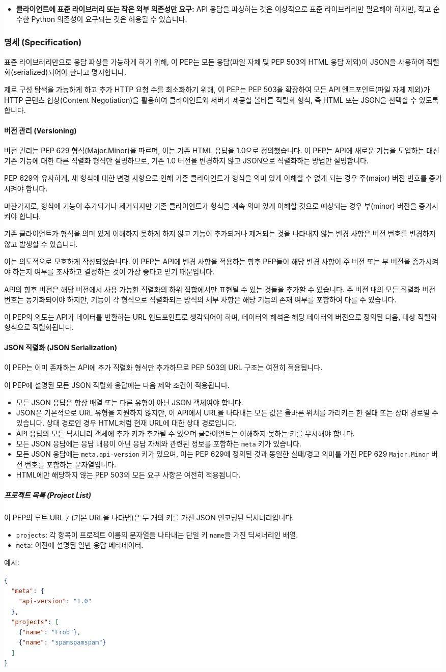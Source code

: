 *   **클라이언트에 표준 라이브러리 또는 작은 외부 의존성만 요구:** API 응답을 파싱하는 것은 이상적으로 표준 라이브러리만 필요해야 하지만, 작고 순수한 Python 의존성이 요구되는 것은 허용될 수 있습니다.

### 명세 (Specification)

표준 라이브러리만으로 응답 파싱을 가능하게 하기 위해, 이 PEP는 모든 응답(파일 자체 및 PEP 503의 HTML 응답 제외)이 JSON을 사용하여 직렬화(serialized)되어야 한다고 명시합니다.

제로 구성 탐색을 가능하게 하고 추가 HTTP 요청 수를 최소화하기 위해, 이 PEP는 PEP 503을 확장하여 모든 API 엔드포인트(파일 자체 제외)가 HTTP 콘텐츠 협상(Content Negotiation)을 활용하여 클라이언트와 서버가 제공할 올바른 직렬화 형식, 즉 HTML 또는 JSON을 선택할 수 있도록 합니다.

#### 버전 관리 (Versioning)

버전 관리는 PEP 629 형식(Major.Minor)을 따르며, 이는 기존 HTML 응답을 1.0으로 정의했습니다. 이 PEP는 API에 새로운 기능을 도입하는 대신 기존 기능에 대한 다른 직렬화 형식만 설명하므로, 기존 1.0 버전을 변경하지 않고 JSON으로 직렬화하는 방법만 설명합니다.

PEP 629와 유사하게, 새 형식에 대한 변경 사항으로 인해 기존 클라이언트가 형식을 의미 있게 이해할 수 없게 되는 경우 주(major) 버전 번호를 증가시켜야 합니다.

마찬가지로, 형식에 기능이 추가되거나 제거되지만 기존 클라이언트가 형식을 계속 의미 있게 이해할 것으로 예상되는 경우 부(minor) 버전을 증가시켜야 합니다.

기존 클라이언트가 형식을 의미 있게 이해하지 못하게 하지 않고 기능이 추가되거나 제거되는 것을 나타내지 않는 변경 사항은 버전 번호를 변경하지 않고 발생할 수 있습니다.

이는 의도적으로 모호하게 작성되었습니다. 이 PEP는 API에 변경 사항을 적용하는 향후 PEP들이 해당 변경 사항이 주 버전 또는 부 버전을 증가시켜야 하는지 여부를 조사하고 결정하는 것이 가장 좋다고 믿기 때문입니다.

API의 향후 버전은 해당 버전에서 사용 가능한 직렬화의 하위 집합에서만 표현될 수 있는 것들을 추가할 수 있습니다. 주 버전 내의 모든 직렬화 버전 번호는 동기화되어야 하지만, 기능이 각 형식으로 직렬화되는 방식의 세부 사항은 해당 기능의 존재 여부를 포함하여 다를 수 있습니다.

이 PEP의 의도는 API가 데이터를 반환하는 URL 엔드포인트로 생각되어야 하며, 데이터의 해석은 해당 데이터의 버전으로 정의된 다음, 대상 직렬화 형식으로 직렬화됩니다.

#### JSON 직렬화 (JSON Serialization)

이 PEP는 이미 존재하는 API에 추가 직렬화 형식만 추가하므로 PEP 503의 URL 구조는 여전히 적용됩니다.

이 PEP에 설명된 모든 JSON 직렬화 응답에는 다음 제약 조건이 적용됩니다.

*   모든 JSON 응답은 항상 배열 또는 다른 유형이 아닌 JSON 객체여야 합니다.
*   JSON은 기본적으로 URL 유형을 지원하지 않지만, 이 API에서 URL을 나타내는 모든 값은 올바른 위치를 가리키는 한 절대 또는 상대 경로일 수 있습니다. 상대 경로인 경우 HTML처럼 현재 URL에 대한 상대 경로입니다.
*   API 응답의 모든 딕셔너리 객체에 추가 키가 추가될 수 있으며 클라이언트는 이해하지 못하는 키를 무시해야 합니다.
*   모든 JSON 응답에는 응답 내용이 아닌 응답 자체와 관련된 정보를 포함하는 `meta` 키가 있습니다.
*   모든 JSON 응답에는 `meta.api-version` 키가 있으며, 이는 PEP 629에 정의된 것과 동일한 실패/경고 의미를 가진 PEP 629 `Major.Minor` 버전 번호를 포함하는 문자열입니다.
*   HTML에만 해당하지 않는 PEP 503의 모든 요구 사항은 여전히 적용됩니다.

##### 프로젝트 목록 (Project List)

이 PEP의 루트 URL `/` (기본 URL을 나타냄)은 두 개의 키를 가진 JSON 인코딩된 딕셔너리입니다.

*   `projects`: 각 항목이 프로젝트 이름의 문자열을 나타내는 단일 키 `name`을 가진 딕셔너리인 배열.
*   `meta`: 이전에 설명된 일반 응답 메타데이터.

예시:

```json
{
  "meta": {
    "api-version": "1.0"
  },
  "projects": [
    {"name": "Frob"},
    {"name": "spamspamspam"}
  ]
}
```
